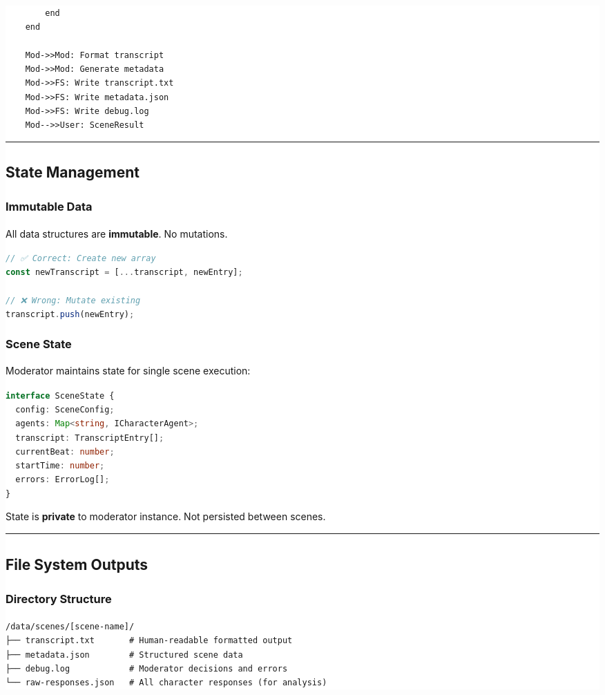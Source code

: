 ```mermaid
        end
    end

    Mod->>Mod: Format transcript
    Mod->>Mod: Generate metadata
    Mod->>FS: Write transcript.txt
    Mod->>FS: Write metadata.json
    Mod->>FS: Write debug.log
    Mod-->>User: SceneResult
```

---

## State Management

### Immutable Data

All data structures are **immutable**. No mutations.

```typescript
// ✅ Correct: Create new array
const newTranscript = [...transcript, newEntry];

// ❌ Wrong: Mutate existing
transcript.push(newEntry);
```

### Scene State

Moderator maintains state for single scene execution:

```typescript
interface SceneState {
  config: SceneConfig;
  agents: Map<string, ICharacterAgent>;
  transcript: TranscriptEntry[];
  currentBeat: number;
  startTime: number;
  errors: ErrorLog[];
}
```

State is **private** to moderator instance. Not persisted between scenes.

---

## File System Outputs

### Directory Structure

```
/data/scenes/[scene-name]/
├── transcript.txt       # Human-readable formatted output
├── metadata.json        # Structured scene data
├── debug.log            # Moderator decisions and errors
└── raw-responses.json   # All character responses (for analysis)
```
